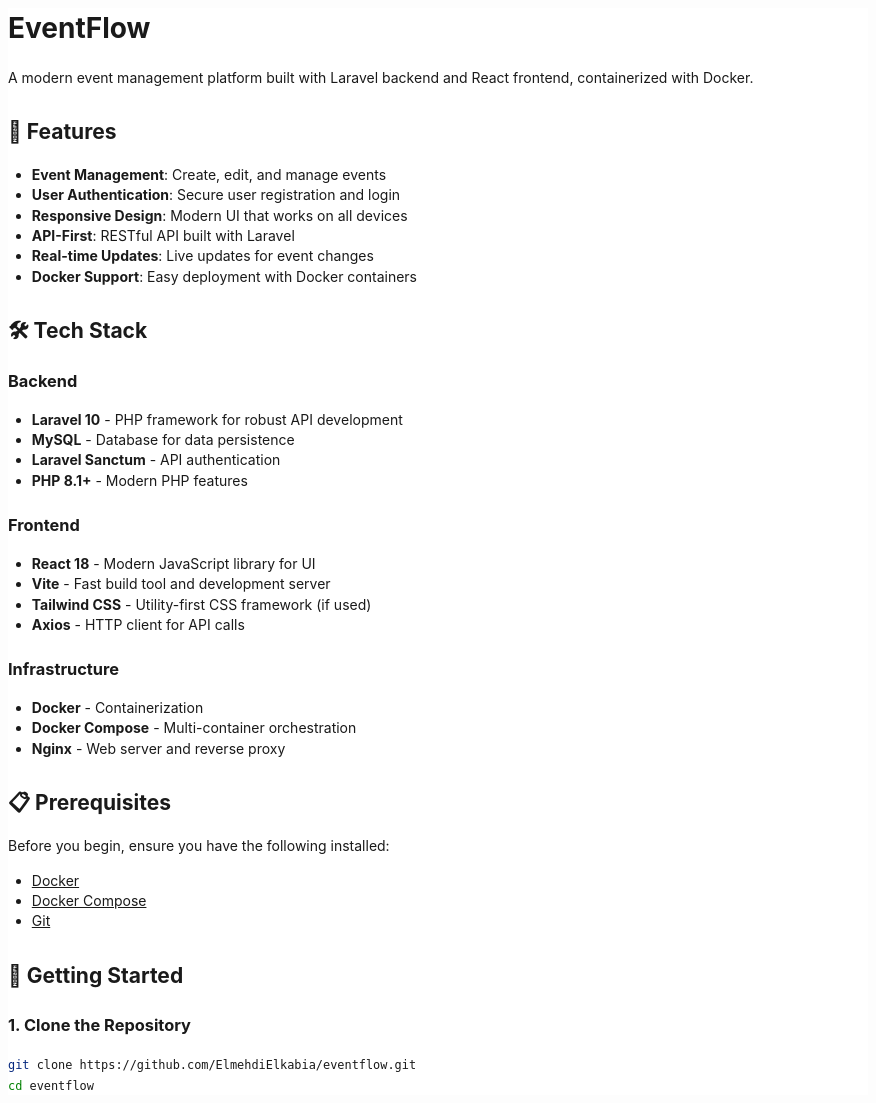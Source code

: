 # EventFlow

A modern event management platform built with Laravel backend and React frontend, containerized with Docker.

## 🚀 Features

- **Event Management**: Create, edit, and manage events
- **User Authentication**: Secure user registration and login
- **Responsive Design**: Modern UI that works on all devices
- **API-First**: RESTful API built with Laravel
- **Real-time Updates**: Live updates for event changes
- **Docker Support**: Easy deployment with Docker containers

## 🛠 Tech Stack

### Backend
- **Laravel 10** - PHP framework for robust API development
- **MySQL** - Database for data persistence
- **Laravel Sanctum** - API authentication
- **PHP 8.1+** - Modern PHP features

### Frontend
- **React 18** - Modern JavaScript library for UI
- **Vite** - Fast build tool and development server
- **Tailwind CSS** - Utility-first CSS framework (if used)
- **Axios** - HTTP client for API calls

### Infrastructure
- **Docker** - Containerization
- **Docker Compose** - Multi-container orchestration
- **Nginx** - Web server and reverse proxy

## 📋 Prerequisites

Before you begin, ensure you have the following installed:
- [Docker](https://www.docker.com/get-started)
- [Docker Compose](https://docs.docker.com/compose/install/)
- [Git](https://git-scm.com/)

## 🚀 Getting Started

### 1. Clone the Repository

```bash
git clone https://github.com/ElmehdiElkabia/eventflow.git
cd eventflow
```
